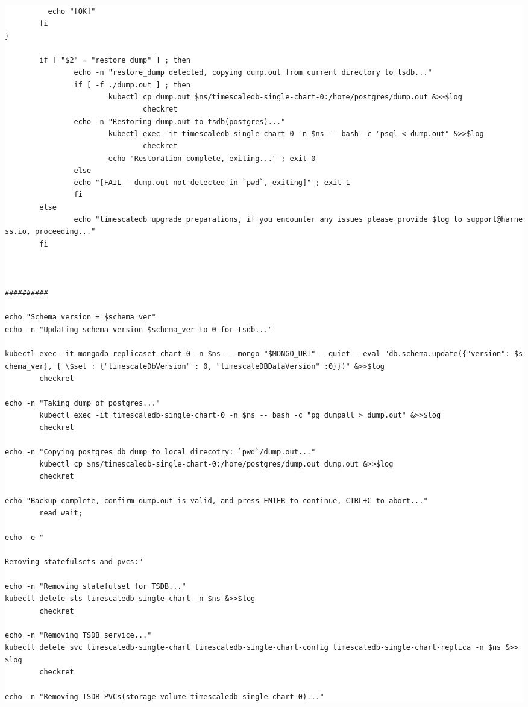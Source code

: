 ```
          echo "[OK]"  
        fi  
}  
  
        if [ "$2" = "restore_dump" ] ; then  
                echo -n "restore_dump detected, copying dump.out from current directory to tsdb..."  
                if [ -f ./dump.out ] ; then  
                        kubectl cp dump.out $ns/timescaledb-single-chart-0:/home/postgres/dump.out &>>$log  
                                checkret  
                echo -n "Restoring dump.out to tsdb(postgres)..."  
                        kubectl exec -it timescaledb-single-chart-0 -n $ns -- bash -c "psql < dump.out" &>>$log  
                                checkret  
                        echo "Restoration complete, exiting..." ; exit 0  
                else  
                echo "[FAIL - dump.out not detected in `pwd`, exiting]" ; exit 1  
                fi  
        else  
                echo "timescaledb upgrade preparations, if you encounter any issues please provide $log to support@harness.io, proceeding..."  
        fi  
  
  
  
##########  
  
echo "Schema version = $schema_ver"  
echo -n "Updating schema version $schema_ver to 0 for tsdb..."  
  
kubectl exec -it mongodb-replicaset-chart-0 -n $ns -- mongo "$MONGO_URI" --quiet --eval "db.schema.update({"version": $schema_ver}, { \$set : {"timescaleDbVersion" : 0, "timescaleDBDataVersion" :0}})" &>>$log  
        checkret  
  
echo -n "Taking dump of postgres..."  
        kubectl exec -it timescaledb-single-chart-0 -n $ns -- bash -c "pg_dumpall > dump.out" &>>$log  
        checkret  
  
echo -n "Copying postgres db dump to local direcotry: `pwd`/dump.out..."  
        kubectl cp $ns/timescaledb-single-chart-0:/home/postgres/dump.out dump.out &>>$log  
        checkret  
  
echo "Backup complete, confirm dump.out is valid, and press ENTER to continue, CTRL+C to abort..."  
        read wait;  
  
echo -e "  
  
Removing statefulsets and pvcs:"  
  
echo -n "Removing statefulset for TSDB..."  
kubectl delete sts timescaledb-single-chart -n $ns &>>$log  
        checkret  
  
echo -n "Removing TSDB service..."  
kubectl delete svc timescaledb-single-chart timescaledb-single-chart-config timescaledb-single-chart-replica -n $ns &>>$log  
        checkret  
  
echo -n "Removing TSDB PVCs(storage-volume-timescaledb-single-chart-0)..."  
```